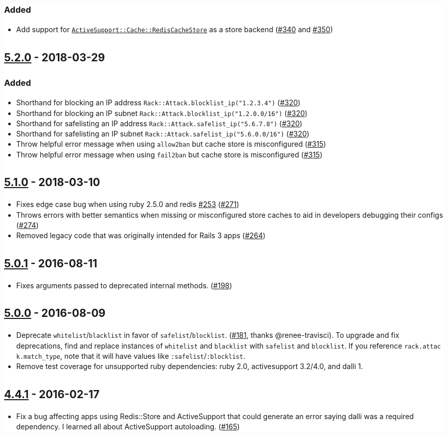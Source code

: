 ### Added

- Add support for [`ActiveSupport::Cache::RedisCacheStore`](http://api.rubyonrails.org/classes/ActiveSupport/Cache/RedisCacheStore.html) as a store backend ([#340](https://github.com/rack/rack-attack/pull/340) and [#350](https://github.com/rack/rack-attack/pull/350))

## [5.2.0] - 2018-03-29

### Added

- Shorthand for blocking an IP address `Rack::Attack.blocklist_ip("1.2.3.4")` ([#320](https://github.com/rack/rack-attack/pull/320))
- Shorthand for blocking an IP subnet `Rack::Attack.blocklist_ip("1.2.0.0/16")` ([#320](https://github.com/rack/rack-attack/pull/320))
- Shorthand for safelisting an IP address `Rack::Attack.safelist_ip("5.6.7.8")` ([#320](https://github.com/rack/rack-attack/pull/320))
- Shorthand for safelisting an IP subnet `Rack::Attack.safelist_ip("5.6.0.0/16")` ([#320](https://github.com/rack/rack-attack/pull/320))
- Throw helpful error message when using `allow2ban` but cache store is misconfigured ([#315](https://github.com/rack/rack-attack/issues/315))
- Throw helpful error message when using `fail2ban` but cache store is misconfigured ([#315](https://github.com/rack/rack-attack/issues/315))

## [5.1.0] - 2018-03-10

  - Fixes edge case bug when using ruby 2.5.0 and redis [#253](https://github.com/rack/rack-attack/issues/253) ([#271](https://github.com/rack/rack-attack/issues/271))
  - Throws errors with better semantics when missing or misconfigured store caches to aid in developers debugging their configs ([#274](https://github.com/rack/rack-attack/issues/274))
  - Removed legacy code that was originally intended for Rails 3 apps ([#264](https://github.com/rack/rack-attack/issues/264))

## [5.0.1] - 2016-08-11

  - Fixes arguments passed to deprecated internal methods. ([#198](https://github.com/rack/rack-attack/issues/198))

## [5.0.0] - 2016-08-09

  - Deprecate `whitelist`/`blacklist` in favor of `safelist`/`blocklist`. ([#181](https://github.com/rack/rack-attack/issues/181),
    thanks @renee-travisci).  To upgrade and fix deprecations, find and replace instances of `whitelist` and `blacklist` with `safelist` and `blocklist`. If you reference `rack.attack.match_type`, note that it will have values like `:safelist`/`:blocklist`.
  - Remove test coverage for unsupported ruby dependencies: ruby 2.0, activesupport 3.2/4.0, and dalli 1.

## [4.4.1] - 2016-02-17

  - Fix a bug affecting apps using Redis::Store and ActiveSupport that could generate an error
    saying dalli was a required dependency. I learned all about ActiveSupport autoloading. ([#165](https://github.com/rack/rack-attack/issues/165))


[6.7.0]: https://github.com/rack/rack-attack/compare/v6.6.1...v6.7.0/
[6.6.1]: https://github.com/rack/rack-attack/compare/v6.6.0...v6.6.1/
[6.6.0]: https://github.com/rack/rack-attack/compare/v6.5.0...v6.6.0/
[6.5.0]: https://github.com/rack/rack-attack/compare/v6.4.0...v6.5.0/
[6.4.0]: https://github.com/rack/rack-attack/compare/v6.3.1...v6.4.0/
[6.3.1]: https://github.com/rack/rack-attack/compare/v6.3.0...v6.3.1/
[6.3.0]: https://github.com/rack/rack-attack/compare/v6.2.2...v6.3.0/
[6.2.2]: https://github.com/rack/rack-attack/compare/v6.2.1...v6.2.2/
[6.2.1]: https://github.com/rack/rack-attack/compare/v6.2.0...v6.2.1/
[6.2.0]: https://github.com/rack/rack-attack/compare/v6.1.0...v6.2.0/
[6.1.0]: https://github.com/rack/rack-attack/compare/v6.0.0...v6.1.0/
[6.0.0]: https://github.com/rack/rack-attack/compare/v5.4.2...v6.0.0/
[5.4.2]: https://github.com/rack/rack-attack/compare/v5.4.1...v5.4.2/
[5.4.1]: https://github.com/rack/rack-attack/compare/v5.4.0...v5.4.1/
[5.4.0]: https://github.com/rack/rack-attack/compare/v5.3.2...v5.4.0/
[5.3.2]: https://github.com/rack/rack-attack/compare/v5.3.1...v5.3.2/
[5.3.1]: https://github.com/rack/rack-attack/compare/v5.3.0...v5.3.1/
[5.3.0]: https://github.com/rack/rack-attack/compare/v5.2.0...v5.3.0/
[5.2.0]: https://github.com/rack/rack-attack/compare/v5.1.0...v5.2.0/
[5.1.0]: https://github.com/rack/rack-attack/compare/v5.0.1...v5.1.0/
[5.0.1]: https://github.com/rack/rack-attack/compare/v5.0.0...v5.0.1/
[5.0.0]: https://github.com/rack/rack-attack/compare/v4.4.1...v5.0.0/
[4.4.1]: https://github.com/rack/rack-attack/compare/v4.4.0...v4.4.1/
[4.4.0]: https://github.com/rack/rack-attack/compare/v4.3.1...v4.4.0/
[4.3.1]: https://github.com/rack/rack-attack/compare/v4.3.0...v4.3.1/
[4.3.0]: https://github.com/rack/rack-attack/compare/v4.2.0...v4.3.0/
[4.2.0]: https://github.com/rack/rack-attack/compare/v4.1.1...v4.2.0/
[4.1.1]: https://github.com/rack/rack-attack/compare/v4.1.0...v4.1.1/
[4.1.0]: https://github.com/rack/rack-attack/compare/v4.0.1...v4.1.0/
[4.0.1]: https://github.com/rack/rack-attack/compare/v4.0.0...v4.0.1/
[4.0.0]: https://github.com/rack/rack-attack/compare/v3.0.0...v4.0.0/
[3.0.0]: https://github.com/rack/rack-attack/compare/v2.3.0...v3.0.0/
[2.3.0]: https://github.com/rack/rack-attack/compare/v2.2.1...v2.3.0/
[2.2.1]: https://github.com/rack/rack-attack/compare/v2.2.0...v2.2.1/
[2.2.0]: https://github.com/rack/rack-attack/compare/v2.1.1...v2.2.0/
[@fatkodima]: https://github.com/fatkodima
[@rofreg]: https://github.com/rofreg
[@NikolayRys]: https://github.com/NikolayRys
[@ixti]: https://github.com/ixti